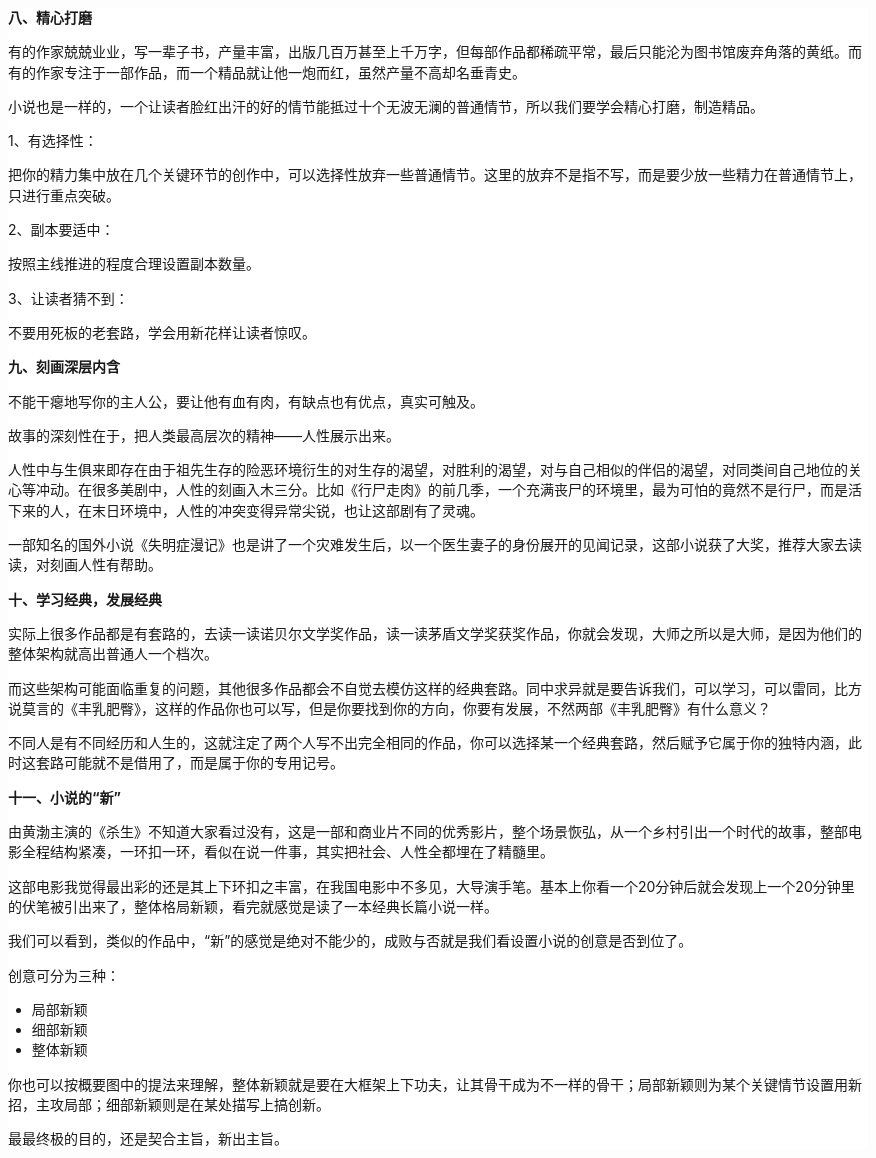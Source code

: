 

**八、精心打磨**

有的作家兢兢业业，写一辈子书，产量丰富，出版几百万甚至上千万字，但每部作品都稀疏平常，最后只能沦为图书馆废弃角落的黄纸。而有的作家专注于一部作品，而一个精品就让他一炮而红，虽然产量不高却名垂青史。

小说也是一样的，一个让读者脸红出汗的好的情节能抵过十个无波无澜的普通情节，所以我们要学会精心打磨，制造精品。

1、有选择性：

把你的精力集中放在几个关键环节的创作中，可以选择性放弃一些普通情节。这里的放弃不是指不写，而是要少放一些精力在普通情节上，只进行重点突破。

2、副本要适中：

按照主线推进的程度合理设置副本数量。

3、让读者猜不到：

不要用死板的老套路，学会用新花样让读者惊叹。



**九、刻画深层内含**

不能干瘪地写你的主人公，要让他有血有肉，有缺点也有优点，真实可触及。

故事的深刻性在于，把人类最高层次的精神——人性展示出来。

人性中与生俱来即存在由于祖先生存的险恶环境衍生的对生存的渴望，对胜利的渴望，对与自己相似的伴侣的渴望，对同类间自己地位的关心等冲动。在很多美剧中，人性的刻画入木三分。比如《行尸走肉》的前几季，一个充满丧尸的环境里，最为可怕的竟然不是行尸，而是活下来的人，在末日环境中，人性的冲突变得异常尖锐，也让这部剧有了灵魂。

一部知名的国外小说《失明症漫记》也是讲了一个灾难发生后，以一个医生妻子的身份展开的见闻记录，这部小说获了大奖，推荐大家去读读，对刻画人性有帮助。



**十、学习经典，发展经典**

实际上很多作品都是有套路的，去读一读诺贝尔文学奖作品，读一读茅盾文学奖获奖作品，你就会发现，大师之所以是大师，是因为他们的整体架构就高出普通人一个档次。

而这些架构可能面临重复的问题，其他很多作品都会不自觉去模仿这样的经典套路。同中求异就是要告诉我们，可以学习，可以雷同，比方说莫言的《丰乳肥臀》，这样的作品你也可以写，但是你要找到你的方向，你要有发展，不然两部《丰乳肥臀》有什么意义？

不同人是有不同经历和人生的，这就注定了两个人写不出完全相同的作品，你可以选择某一个经典套路，然后赋予它属于你的独特内涵，此时这套路可能就不是借用了，而是属于你的专用记号。



**十一、小说的“新”**

由黄渤主演的《杀生》不知道大家看过没有，这是一部和商业片不同的优秀影片，整个场景恢弘，从一个乡村引出一个时代的故事，整部电影全程结构紧凑，一环扣一环，看似在说一件事，其实把社会、人性全都埋在了精髓里。

这部电影我觉得最出彩的还是其上下环扣之丰富，在我国电影中不多见，大导演手笔。基本上你看一个20分钟后就会发现上一个20分钟里的伏笔被引出来了，整体格局新颖，看完就感觉是读了一本经典长篇小说一样。

我们可以看到，类似的作品中，“新”的感觉是绝对不能少的，成败与否就是我们看设置小说的创意是否到位了。

创意可分为三种：

- 局部新颖
- 细部新颖
- 整体新颖

你也可以按概要图中的提法来理解，整体新颖就是要在大框架上下功夫，让其骨干成为不一样的骨干；局部新颖则为某个关键情节设置用新招，主攻局部；细部新颖则是在某处描写上搞创新。

最最终极的目的，还是契合主旨，新出主旨。


